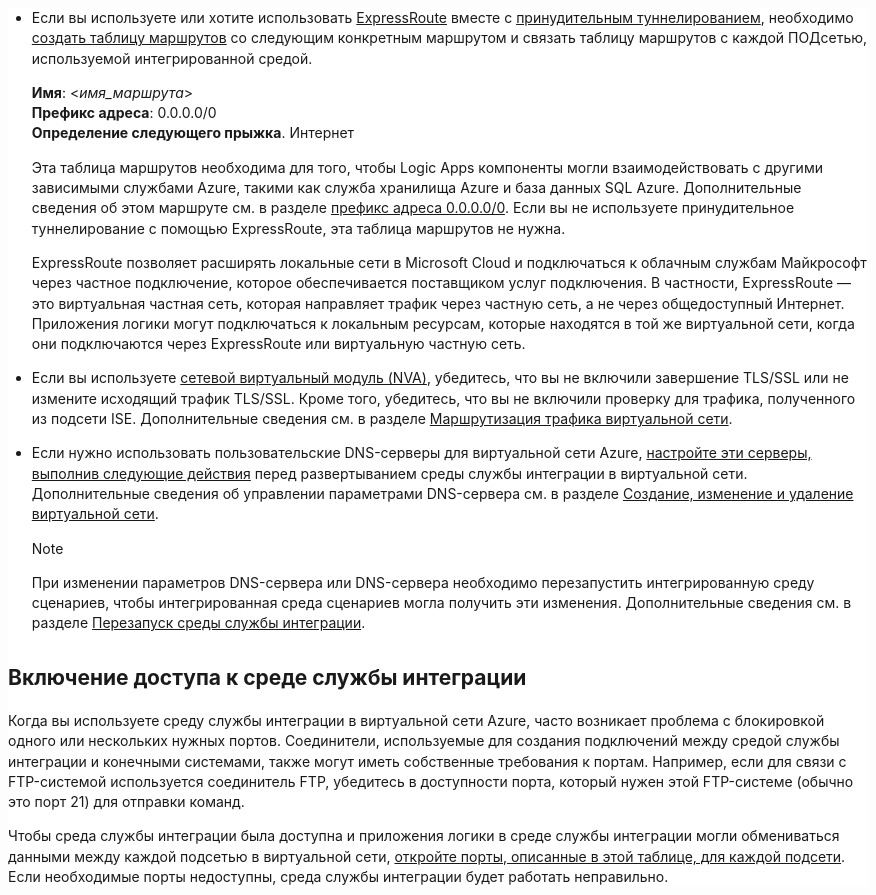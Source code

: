   * Если вы используете или хотите использовать [ExpressRoute](../expressroute/expressroute-introduction.md) вместе с [принудительным туннелированием](../firewall/forced-tunneling.md), необходимо [создать таблицу маршрутов](../virtual-network/manage-route-table.md) со следующим конкретным маршрутом и связать таблицу маршрутов с каждой ПОДсетью, используемой интегрированной средой.

    **Имя**: <*имя_маршрута*><br>
    **Префикс адреса**: 0.0.0.0/0<br>
    **Определение следующего прыжка**. Интернет
    
    Эта таблица маршрутов необходима для того, чтобы Logic Apps компоненты могли взаимодействовать с другими зависимыми службами Azure, такими как служба хранилища Azure и база данных SQL Azure. Дополнительные сведения об этом маршруте см. в разделе [префикс адреса 0.0.0.0/0](../virtual-network/virtual-networks-udr-overview.md#default-route). Если вы не используете принудительное туннелирование с помощью ExpressRoute, эта таблица маршрутов не нужна.
    
    ExpressRoute позволяет расширять локальные сети в Microsoft Cloud и подключаться к облачным службам Майкрософт через частное подключение, которое обеспечивается поставщиком услуг подключения. В частности, ExpressRoute — это виртуальная частная сеть, которая направляет трафик через частную сеть, а не через общедоступный Интернет. Приложения логики могут подключаться к локальным ресурсам, которые находятся в той же виртуальной сети, когда они подключаются через ExpressRoute или виртуальную частную сеть.
   
  * Если вы используете [сетевой виртуальный модуль (NVA)](../virtual-network/virtual-networks-udr-overview.md#user-defined), убедитесь, что вы не включили завершение TLS/SSL или не измените исходящий трафик TLS/SSL. Кроме того, убедитесь, что вы не включили проверку для трафика, полученного из подсети ISE. Дополнительные сведения см. в разделе [Маршрутизация трафика виртуальной сети](../virtual-network/virtual-networks-udr-overview.md).

  * Если нужно использовать пользовательские DNS-серверы для виртуальной сети Azure, [настройте эти серверы, выполнив следующие действия](../virtual-network/virtual-networks-name-resolution-for-vms-and-role-instances.md) перед развертыванием среды службы интеграции в виртуальной сети. Дополнительные сведения об управлении параметрами DNS-сервера см. в разделе [Создание, изменение и удаление виртуальной сети](../virtual-network/manage-virtual-network.md#change-dns-servers).

    > [!NOTE]
    > При изменении параметров DNS-сервера или DNS-сервера необходимо перезапустить интегрированную среду сценариев, чтобы интегрированная среда сценариев могла получить эти изменения. Дополнительные сведения см. в разделе [Перезапуск среды службы интеграции](../logic-apps/ise-manage-integration-service-environment.md#restart-ISE).

<a name="enable-access"></a>

## <a name="enable-access-for-ise"></a>Включение доступа к среде службы интеграции

Когда вы используете среду службы интеграции в виртуальной сети Azure, часто возникает проблема с блокировкой одного или нескольких нужных портов. Соединители, используемые для создания подключений между средой службы интеграции и конечными системами, также могут иметь собственные требования к портам. Например, если для связи с FTP-системой используется соединитель FTP, убедитесь в доступности порта, который нужен этой FTP-системе (обычно это порт 21) для отправки команд.

Чтобы среда службы интеграции была доступна и приложения логики в среде службы интеграции могли обмениваться данными между каждой подсетью в виртуальной сети, [откройте порты, описанные в этой таблице, для каждой подсети](#network-ports-for-ise). Если необходимые порты недоступны, среда службы интеграции будет работать неправильно.
